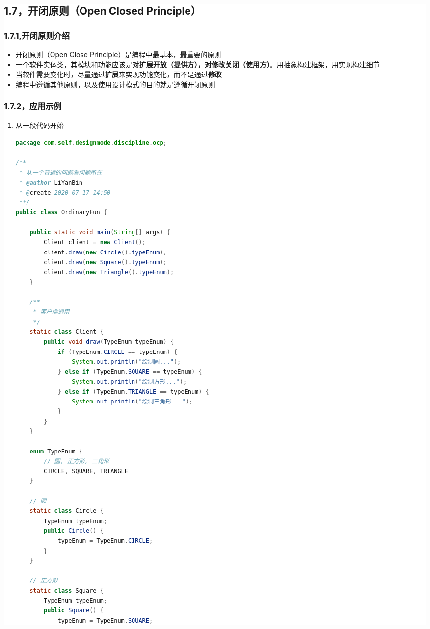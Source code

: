 ## 1.7，开闭原则（Open Closed Principle）

### 1.7.1,开闭原则介绍

* 开闭原则（Open Close Principle）是编程中最基本，最重要的原则
* 一个软件实体类，其模块和功能应该是**对扩展开放（提供方），对修改关闭（使用方）**。用抽象构建框架，用实现构建细节
* 当软件需要变化时，尽量通过**扩展**来实现功能变化，而不是通过**修改**
* 编程中遵循其他原则，以及使用设计模式的目的就是遵循开闭原则

### 1.7.2，应用示例

1. 从一段代码开始

   ```java
   package com.self.designmode.discipline.ocp;
   
   /**
    * 从一个普通的问题看问题所在
    * @author LiYanBin
    * @create 2020-07-17 14:50
    **/
   public class OrdinaryFun {
   
       public static void main(String[] args) {
           Client client = new Client();
           client.draw(new Circle().typeEnum);
           client.draw(new Square().typeEnum);
           client.draw(new Triangle().typeEnum);
       }
   
       /**
        * 客户端调用
        */
       static class Client {
           public void draw(TypeEnum typeEnum) {
               if (TypeEnum.CIRCLE == typeEnum) {
                   System.out.println("绘制圆...");
               } else if (TypeEnum.SQUARE == typeEnum) {
                   System.out.println("绘制方形...");
               } else if (TypeEnum.TRIANGLE == typeEnum) {
                   System.out.println("绘制三角形...");
               }
           }
       }
   
       enum TypeEnum {
           // 圆, 正方形, 三角形
           CIRCLE, SQUARE, TRIANGLE
       }
   
       // 圆
       static class Circle {
           TypeEnum typeEnum;
           public Circle() {
               typeEnum = TypeEnum.CIRCLE;
           }
       }
   
       // 正方形
       static class Square {
           TypeEnum typeEnum;
           public Square() {
               typeEnum = TypeEnum.SQUARE;
   ```